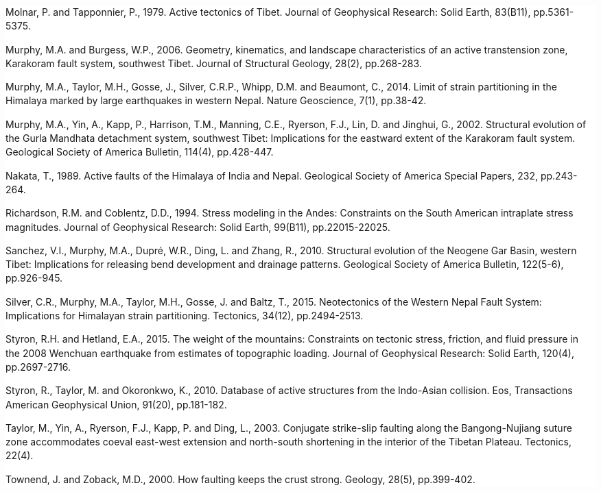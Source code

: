 Molnar, P. and Tapponnier, P., 1979. Active tectonics of Tibet. Journal
of Geophysical Research: Solid Earth, 83(B11), pp.5361-5375.

Murphy, M.A. and Burgess, W.P., 2006. Geometry, kinematics, and
landscape characteristics of an active transtension zone, Karakoram
fault system, southwest Tibet. Journal of Structural Geology, 28(2),
pp.268-283.

Murphy, M.A., Taylor, M.H., Gosse, J., Silver, C.R.P., Whipp, D.M. and
Beaumont, C., 2014. Limit of strain partitioning in the Himalaya marked
by large earthquakes in western Nepal. Nature Geoscience, 7(1),
pp.38-42.

Murphy, M.A., Yin, A., Kapp, P., Harrison, T.M., Manning, C.E., Ryerson,
F.J., Lin, D. and Jinghui, G., 2002. Structural evolution of the Gurla
Mandhata detachment system, southwest Tibet: Implications for the
eastward extent of the Karakoram fault system. Geological Society of
America Bulletin, 114(4), pp.428-447.

Nakata, T., 1989. Active faults of the Himalaya of India and Nepal.
Geological Society of America Special Papers, 232, pp.243-264.

Richardson, R.M. and Coblentz, D.D., 1994. Stress modeling in the Andes:
Constraints on the South American intraplate stress magnitudes. Journal
of Geophysical Research: Solid Earth, 99(B11), pp.22015-22025.

Sanchez, V.I., Murphy, M.A., Dupré, W.R., Ding, L. and Zhang, R., 2010.
Structural evolution of the Neogene Gar Basin, western Tibet:
Implications for releasing bend development and drainage patterns.
Geological Society of America Bulletin, 122(5-6), pp.926-945.

Silver, C.R., Murphy, M.A., Taylor, M.H., Gosse, J. and Baltz, T., 2015.
Neotectonics of the Western Nepal Fault System: Implications for
Himalayan strain partitioning. Tectonics, 34(12), pp.2494-2513.

Styron, R.H. and Hetland, E.A., 2015. The weight of the mountains:
Constraints on tectonic stress, friction, and fluid pressure in the 2008
Wenchuan earthquake from estimates of topographic loading. Journal of
Geophysical Research: Solid Earth, 120(4), pp.2697-2716.

Styron, R., Taylor, M. and Okoronkwo, K., 2010. Database of active
structures from the Indo-Asian collision. Eos, Transactions American
Geophysical Union, 91(20), pp.181-182.

Taylor, M., Yin, A., Ryerson, F.J., Kapp, P. and Ding, L., 2003.
Conjugate strike-slip faulting along the Bangong-Nujiang suture zone
accommodates coeval east-west extension and north-south shortening in
the interior of the Tibetan Plateau. Tectonics, 22(4).

Townend, J. and Zoback, M.D., 2000. How faulting keeps the crust strong.
Geology, 28(5), pp.399-402.



